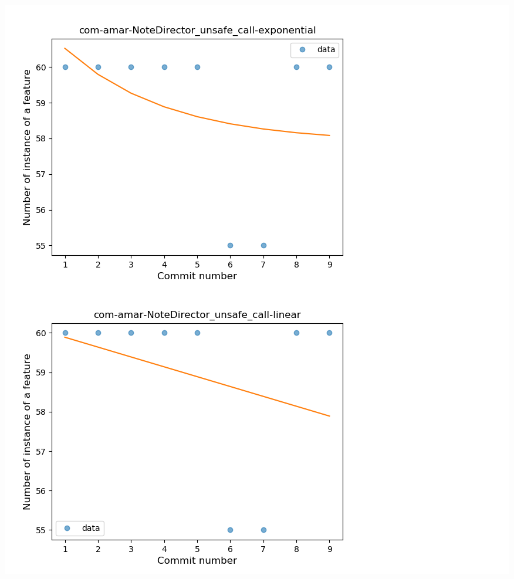 ![com-amar-NoteDirector T5](../plots/com-amar-NoteDirector_unsafe_call_T5.png)
![com-amar-NoteDirector T2](../plots/com-amar-NoteDirector_unsafe_call_T2.png)
